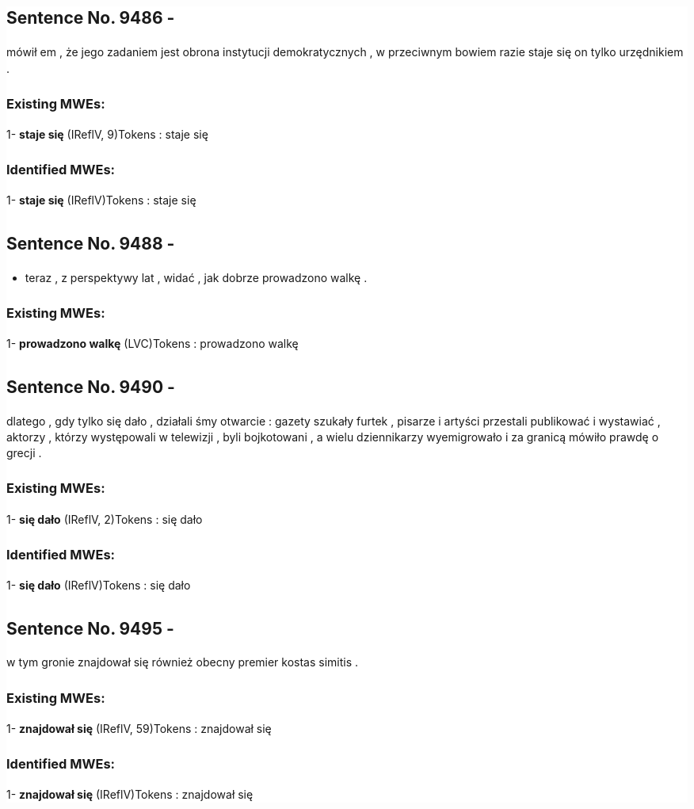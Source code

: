 ## Sentence No. 9486 - 
mówił em , że jego zadaniem jest obrona instytucji demokratycznych , w przeciwnym bowiem razie staje się on tylko urzędnikiem . 
### Existing MWEs: 
1- **staje się** (IReflV, 9)Tokens : 
staje
się

### Identified MWEs: 
1- **staje się** (IReflV)Tokens : 
staje
się

## Sentence No. 9488 - 
- teraz , z perspektywy lat , widać , jak dobrze prowadzono walkę . 
### Existing MWEs: 
1- **prowadzono walkę** (LVC)Tokens : 
prowadzono
walkę

## Sentence No. 9490 - 
dlatego , gdy tylko się dało , działali śmy otwarcie : gazety szukały furtek , pisarze i artyści przestali publikować i wystawiać , aktorzy , którzy występowali w telewizji , byli bojkotowani , a wielu dziennikarzy wyemigrowało i za granicą mówiło prawdę o grecji . 
### Existing MWEs: 
1- **się dało** (IReflV, 2)Tokens : 
się
dało

### Identified MWEs: 
1- **się dało** (IReflV)Tokens : 
się
dało

## Sentence No. 9495 - 
w tym gronie znajdował się również obecny premier kostas simitis . 
### Existing MWEs: 
1- **znajdował się** (IReflV, 59)Tokens : 
znajdował
się

### Identified MWEs: 
1- **znajdował się** (IReflV)Tokens : 
znajdował
się
